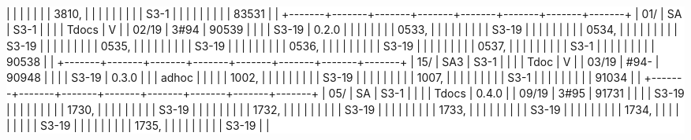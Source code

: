|       |       |       |       |       |       | 3810, |       |
|       |       |       |       |       |       | S3-1  |       |
|       |       |       |       |       |       | 83531 |       |
+-------+-------+-------+-------+-------+-------+-------+-------+
| 01/   | SA    | S3-1  |       |       |       | Tdocs | V     |
| 02/19 | 3\#94 | 90539 |       |       |       | S3-19 | 0.2.0 |
|       |       |       |       |       |       | 0533, |       |
|       |       |       |       |       |       | S3-19 |       |
|       |       |       |       |       |       | 0534, |       |
|       |       |       |       |       |       | S3-19 |       |
|       |       |       |       |       |       | 0535, |       |
|       |       |       |       |       |       | S3-19 |       |
|       |       |       |       |       |       | 0536, |       |
|       |       |       |       |       |       | S3-19 |       |
|       |       |       |       |       |       | 0537, |       |
|       |       |       |       |       |       | S3-1  |       |
|       |       |       |       |       |       | 90538 |       |
+-------+-------+-------+-------+-------+-------+-------+-------+
| 15/   | SA3   | S3-1  |       |       |       | Tdoc  | V     |
| 03/19 | \#94- | 90948 |       |       |       | S3-19 | 0.3.0 |
|       | adhoc |       |       |       |       | 1002, |       |
|       |       |       |       |       |       | S3-19 |       |
|       |       |       |       |       |       | 1007, |       |
|       |       |       |       |       |       | S3-1  |       |
|       |       |       |       |       |       | 91034 |       |
+-------+-------+-------+-------+-------+-------+-------+-------+
| 05/   | SA    | S3-1  |       |       |       | Tdocs | 0.4.0 |
| 09/19 | 3\#95 | 91731 |       |       |       | S3-19 |       |
|       |       |       |       |       |       | 1730, |       |
|       |       |       |       |       |       | S3-19 |       |
|       |       |       |       |       |       | 1732, |       |
|       |       |       |       |       |       | S3-19 |       |
|       |       |       |       |       |       | 1733, |       |
|       |       |       |       |       |       | S3-19 |       |
|       |       |       |       |       |       | 1734, |       |
|       |       |       |       |       |       | S3-19 |       |
|       |       |       |       |       |       | 1735, |       |
|       |       |       |       |       |       | S3-19 |       |